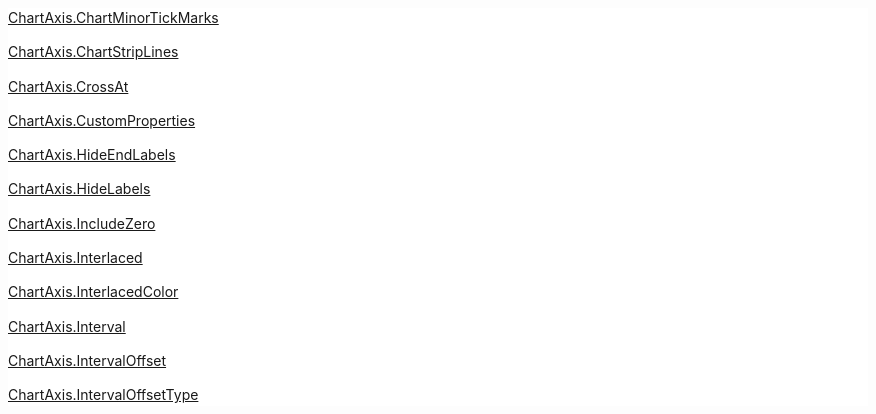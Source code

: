   </td>
 </tr>
 <tr>
  <td>
  <p><a href="c5cf943e-f13c-4d95-9bb1-87de7987bd04.md">ChartAxis.ChartMinorTickMarks</a></p>
  </td>
 </tr>
 <tr>
  <td>
  <p><a href="0f760d73-4de0-4d3e-bf7d-f32906ffabe7.md">ChartAxis.ChartStripLines</a></p>
  </td>
 </tr>
 <tr>
  <td>
  <p><a href="60118b4f-1499-49c4-a13e-30fcbd449071.md">ChartAxis.CrossAt</a></p>
  </td>
 </tr>
 <tr>
  <td>
  <p><a href="4d03f8c0-aa0e-45da-a0da-3bdaed78ed48.md">ChartAxis.CustomProperties</a></p>
  </td>
 </tr>
 <tr>
  <td>
  <p><a href="427e1016-9224-4115-8715-548f0c41ae09.md">ChartAxis.HideEndLabels</a></p>
  </td>
 </tr>
 <tr>
  <td>
  <p><a href="6ea7849f-1374-4be8-bfcf-a968f52257ad.md">ChartAxis.HideLabels</a></p>
  </td>
 </tr>
 <tr>
  <td>
  <p><a href="764a56f2-17e7-49c2-87d2-13ef19318b18.md">ChartAxis.IncludeZero</a></p>
  </td>
 </tr>
 <tr>
  <td>
  <p><a href="7ac3a27e-bd9b-4465-a5fc-5f42c306aabb.md">ChartAxis.Interlaced</a></p>
  </td>
 </tr>
 <tr>
  <td>
  <p><a href="cd14886a-1c90-489e-be43-8fd95c14e7db.md">ChartAxis.InterlacedColor</a></p>
  </td>
 </tr>
 <tr>
  <td>
  <p><a href="88a56953-eba2-4003-99b6-cc2f210b78ea.md">ChartAxis.Interval</a></p>
  </td>
 </tr>
 <tr>
  <td>
  <p><a href="3db0cb34-88b4-4d0f-b5f1-a2c4b1620d98.md">ChartAxis.IntervalOffset</a></p>
  </td>
 </tr>
 <tr>
  <td>
  <p><a href="78f49184-e4b5-495b-acb9-244c9cb2e62e.md">ChartAxis.IntervalOffsetType</a></p>
  </td>
 </tr>
 <tr>
  <td>